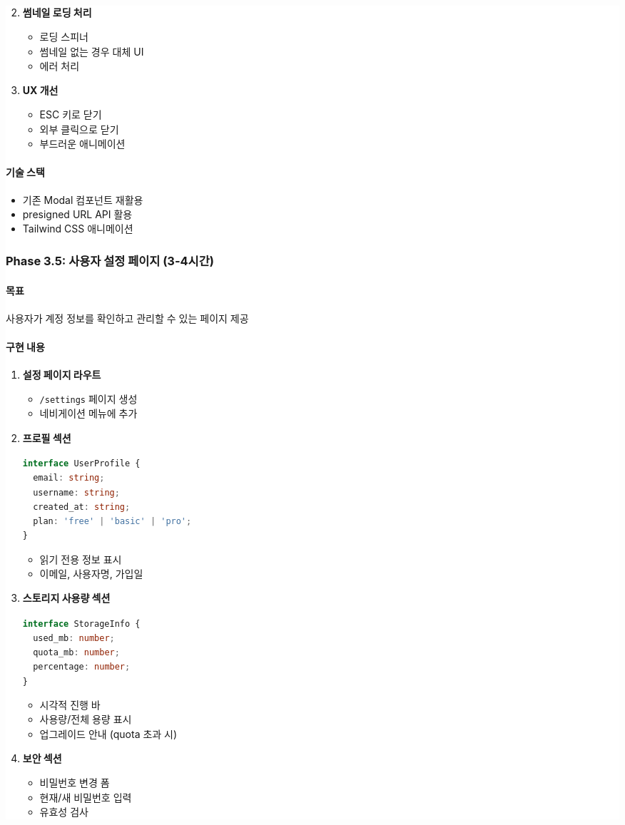2. **썸네일 로딩 처리**
   - 로딩 스피너
   - 썸네일 없는 경우 대체 UI
   - 에러 처리

3. **UX 개선**
   - ESC 키로 닫기
   - 외부 클릭으로 닫기
   - 부드러운 애니메이션

#### 기술 스택
- 기존 Modal 컴포넌트 재활용
- presigned URL API 활용
- Tailwind CSS 애니메이션

### Phase 3.5: 사용자 설정 페이지 (3-4시간)

#### 목표
사용자가 계정 정보를 확인하고 관리할 수 있는 페이지 제공

#### 구현 내용

1. **설정 페이지 라우트**
   - `/settings` 페이지 생성
   - 네비게이션 메뉴에 추가

2. **프로필 섹션**
   ```typescript
   interface UserProfile {
     email: string;
     username: string;
     created_at: string;
     plan: 'free' | 'basic' | 'pro';
   }
   ```
   - 읽기 전용 정보 표시
   - 이메일, 사용자명, 가입일

3. **스토리지 사용량 섹션**
   ```typescript
   interface StorageInfo {
     used_mb: number;
     quota_mb: number;
     percentage: number;
   }
   ```
   - 시각적 진행 바
   - 사용량/전체 용량 표시
   - 업그레이드 안내 (quota 초과 시)

4. **보안 섹션**
   - 비밀번호 변경 폼
   - 현재/새 비밀번호 입력
   - 유효성 검사
